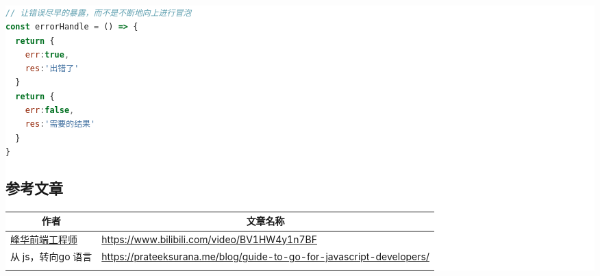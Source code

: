 ```js
// 让错误尽早的暴露，而不是不断地向上进行冒泡
const errorHandle = () => {
  return {
    err:true,
    res:'出错了'
  }
  return {
    err:false,
    res:'需要的结果'
  }
}
```






## 参考文章

| 作者                                                   | 文章名称                                                     |
| ------------------------------------------------------ | ------------------------------------------------------------ |
| [峰华前端工程师](https://space.bilibili.com/302954484) | https://www.bilibili.com/video/BV1HW4y1n7BF                  |
| 从 js，转向go 语言                                     | https://prateeksurana.me/blog/guide-to-go-for-javascript-developers/ |
|                                                        |                                                              |

